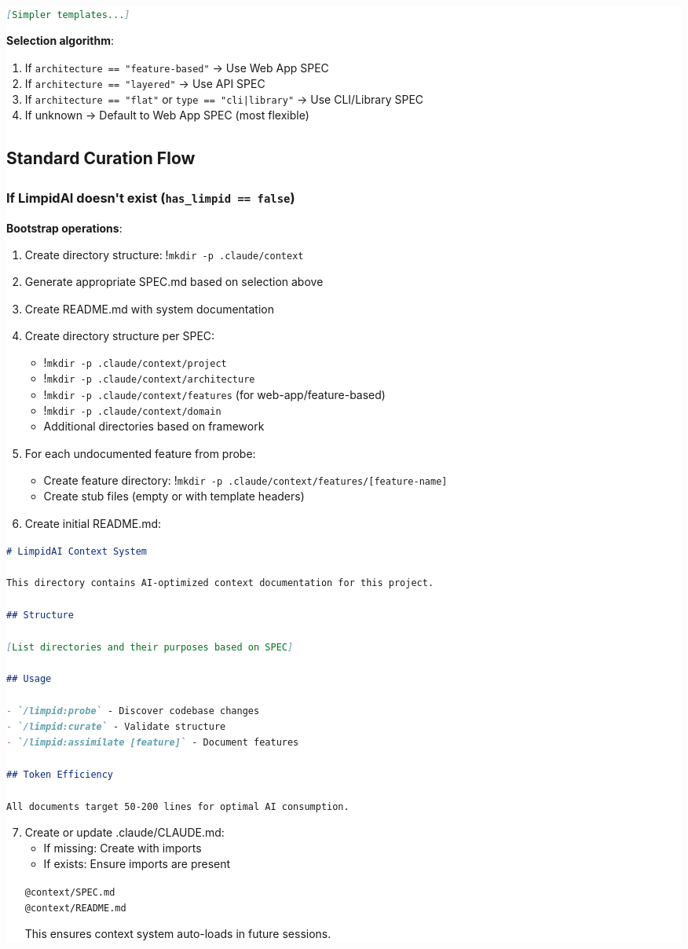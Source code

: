 ```markdown
[Simpler templates...]
```

**Selection algorithm**:
1. If `architecture == "feature-based"` → Use Web App SPEC
2. If `architecture == "layered"` → Use API SPEC
3. If `architecture == "flat"` or `type == "cli|library"` → Use CLI/Library SPEC
4. If unknown → Default to Web App SPEC (most flexible)

## Standard Curation Flow

### If LimpidAI doesn't exist (`has_limpid == false`)

**Bootstrap operations**:

1. Create directory structure: !`mkdir -p .claude/context`
2. Generate appropriate SPEC.md based on selection above
3. Create README.md with system documentation
4. Create directory structure per SPEC:
   - !`mkdir -p .claude/context/project`
   - !`mkdir -p .claude/context/architecture`
   - !`mkdir -p .claude/context/features` (for web-app/feature-based)
   - !`mkdir -p .claude/context/domain`
   - Additional directories based on framework

5. For each undocumented feature from probe:
   - Create feature directory: !`mkdir -p .claude/context/features/[feature-name]`
   - Create stub files (empty or with template headers)

6. Create initial README.md:
```markdown
# LimpidAI Context System

This directory contains AI-optimized context documentation for this project.

## Structure

[List directories and their purposes based on SPEC]

## Usage

- `/limpid:probe` - Discover codebase changes
- `/limpid:curate` - Validate structure
- `/limpid:assimilate [feature]` - Document features

## Token Efficiency

All documents target 50-200 lines for optimal AI consumption.
```

7. Create or update .claude/CLAUDE.md:
   - If missing: Create with imports
   - If exists: Ensure imports are present
   ```markdown
   @context/SPEC.md
   @context/README.md
   ```
   This ensures context system auto-loads in future sessions.
